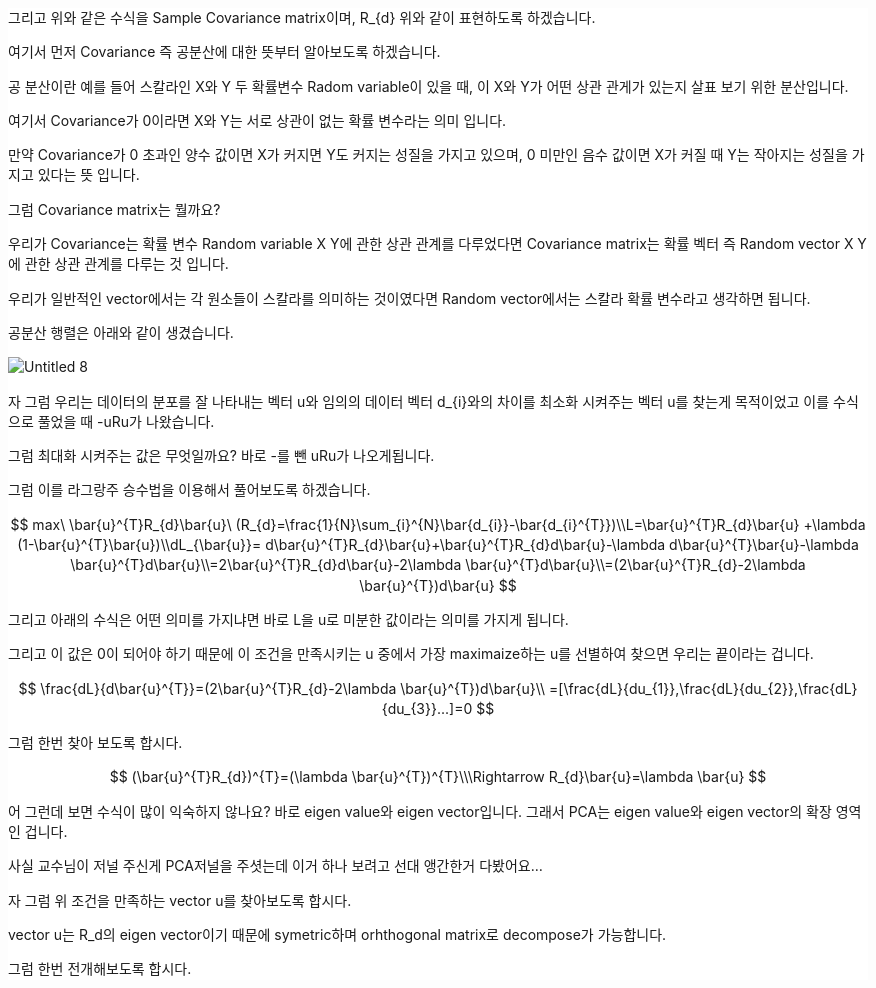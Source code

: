 그리고 위와 같은 수식을 Sample Covariance matrix이며, R_{d} 위와 같이 표현하도록 하겠습니다.

여기서 먼저 Covariance 즉 공분산에 대한 뜻부터 알아보도록 하겠습니다.

공 분산이란 예를 들어 스칼라인 X와 Y 두 확률변수 Radom variable이 있을 때, 이 X와 Y가 어떤 상관 관게가 있는지 살표 보기 위한 분산입니다. 

여기서 Covariance가 0이라면 X와 Y는 서로 상관이 없는 확률 변수라는 의미 입니다.

만약 Covariance가 0 초과인 양수 값이면 X가 커지면 Y도 커지는 성질을 가지고 있으며, 0 미만인 음수 값이면  X가 커질 때 Y는 작아지는 성질을 가지고 있다는 뜻 입니다.

그럼 Covariance matrix는 뭘까요?

우리가 Covariance는 확률 변수 Random variable X Y에 관한 상관 관계를 다루었다면 Covariance matrix는 확률 벡터 즉 Random vector X Y에 관한 상관 관계를 다루는 것 입니다.

우리가 일반적인 vector에서는 각 원소들이 스칼라를 의미하는 것이였다면 Random vector에서는 스칼라 확률 변수라고 생각하면 됩니다.

공분산 행렬은 아래와 같이 생겼습니다.

![Untitled 8](https://github.com/jusunglee-ai/jusunglee-ai.github.io/assets/125032849/e44bbd92-7ab3-4752-804e-eb5ae3ed2911)

자 그럼 우리는 데이터의 분포를 잘 나타내는 벡터 u와 임의의 데이터 벡터 d_{i}와의 차이를 최소화 시켜주는 벡터 u를 찾는게 목적이었고 이를 수식으로 풀었을 때 -uRu가 나왔습니다.

그럼 최대화 시켜주는 값은 무엇일까요? 바로 -를 뺀 uRu가 나오게됩니다. 

그럼 이를 라그랑주 승수법을 이용해서 풀어보도록 하겠습니다.

$$
max\ \bar{u}^{T}R_{d}\bar{u}\ (R_{d}=\frac{1}{N}\sum_{i}^{N}\bar{d_{i}}-\bar{d_{i}^{T}})\\L=\bar{u}^{T}R_{d}\bar{u} +\lambda (1-\bar{u}^{T}\bar{u})\\dL_{\bar{u}}= d\bar{u}^{T}R_{d}\bar{u}+\bar{u}^{T}R_{d}d\bar{u}-\lambda d\bar{u}^{T}\bar{u}-\lambda \bar{u}^{T}d\bar{u}\\=2\bar{u}^{T}R_{d}d\bar{u}-2\lambda \bar{u}^{T}d\bar{u}\\=(2\bar{u}^{T}R_{d}-2\lambda \bar{u}^{T})d\bar{u} 
$$

그리고 아래의 수식은 어떤 의미를 가지냐면 바로 L을 u로 미분한 값이라는 의미를 가지게 됩니다.

그리고 이 값은 0이 되어야 하기 때문에 이 조건을 만족시키는 u 중에서 가장 maximaize하는 u를 선별하여 찾으면 우리는 끝이라는 겁니다.

$$
\frac{dL}{d\bar{u}^{T}}=(2\bar{u}^{T}R_{d}-2\lambda \bar{u}^{T})d\bar{u}\\
=[\frac{dL}{du_{1}},\frac{dL}{du_{2}},\frac{dL}{du_{3}}...]=0
$$

그럼 한번 찾아 보도록 합시다.

$$
(\bar{u}^{T}R_{d})^{T}=(\lambda \bar{u}^{T})^{T}\\\Rightarrow R_{d}\bar{u}=\lambda \bar{u}
$$

어 그런데 보면 수식이 많이 익숙하지 않나요? 바로 eigen value와 eigen vector입니다. 그래서 PCA는 eigen value와 eigen vector의 확장 영역인 겁니다.

사실 교수님이 저널 주신게 PCA저널을 주셧는데 이거 하나 보려고 선대 앵간한거 다봤어요…

자 그럼 위 조건을 만족하는 vector u를 찾아보도록 합시다.

vector u는 R_d의 eigen vector이기 때문에 symetric하며 orhthogonal matrix로 decompose가 가능합니다.

그럼 한번 전개해보도록 합시다.
